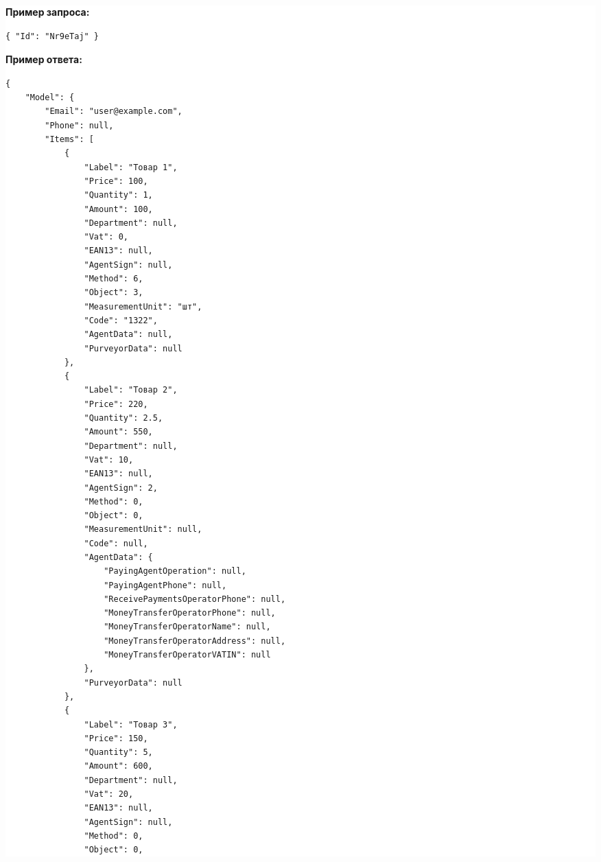 **Пример запроса:**

```shell
{ "Id": "Nr9eTaj" }
```

**Пример ответа:**

```shell
{
    "Model": {
        "Email": "user@example.com",
        "Phone": null,
        "Items": [
            {
                "Label": "Товар 1",
                "Price": 100,
                "Quantity": 1,
                "Amount": 100,
                "Department": null,
                "Vat": 0,
                "EAN13": null,
                "AgentSign": null,
                "Method": 6,
                "Object": 3,
                "MeasurementUnit": "шт",
                "Code": "1322",
                "AgentData": null,
                "PurveyorData": null
            },
            {
                "Label": "Товар 2",
                "Price": 220,
                "Quantity": 2.5,
                "Amount": 550,
                "Department": null,
                "Vat": 10,
                "EAN13": null,
                "AgentSign": 2,
                "Method": 0,
                "Object": 0,
                "MeasurementUnit": null,
                "Code": null,
                "AgentData": {
                    "PayingAgentOperation": null,
                    "PayingAgentPhone": null,
                    "ReceivePaymentsOperatorPhone": null,
                    "MoneyTransferOperatorPhone": null,
                    "MoneyTransferOperatorName": null,
                    "MoneyTransferOperatorAddress": null,
                    "MoneyTransferOperatorVATIN": null
                },
                "PurveyorData": null
            },
            {
                "Label": "Товар 3",
                "Price": 150,
                "Quantity": 5,
                "Amount": 600,
                "Department": null,
                "Vat": 20,
                "EAN13": null,
                "AgentSign": null,
                "Method": 0,
                "Object": 0,
```